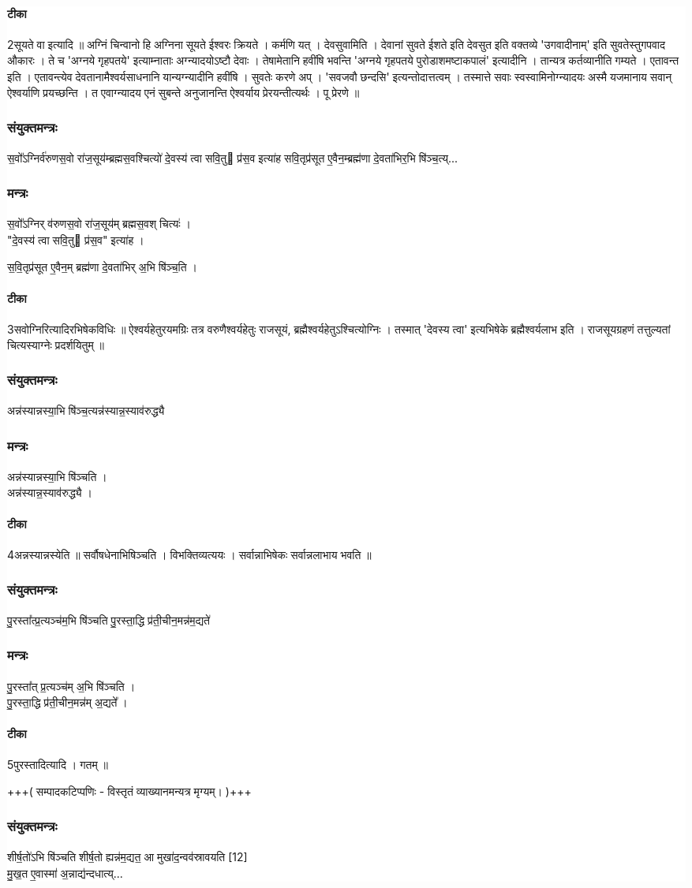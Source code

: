 #### टीका
2सूयते वा इत्यादि ॥ अग्निं चिन्वानो हि अग्निना सूयते ईश्वरः क्रियते । कर्मणि यत् । देवसुवामिति । देवानां सुवते ईशते इति देवसुत इति वक्तव्ये 'उगवादीनाम्' इति सुवतेस्तुगपवाद औकारः । ते च 'अग्नये गृहपतये' इत्याम्नाताः अग्न्यादयोऽष्टौ देवाः । तेषामेतानि हवींषि भवन्ति 'अग्नये गृहपतये पुरोडाशमष्टाकपालं' इत्यादीनि । तान्यत्र कर्तव्यानीति गम्यते । एतावन्त इति । एतावन्त्येव देवतानामैश्वर्यसाधनानि यान्यग्न्यादीनि हवींषि । सुवतेः करणे अप् । 'सवजवौ छन्दसि' इत्यन्तोदात्तत्वम् । तस्मात्ते सवाः स्वस्वामिनोग्न्यादयः अस्मै यजमानाय सवान् ऐश्वर्याणि प्रयच्छन्ति । त एवाग्न्यादय एनं सुबन्ते अनुजानन्ति ऐश्वर्याय प्रेरयन्तीत्यर्थः । पू प्रेरणे ॥



### संयुक्तमन्त्रः
स॒वो᳚ऽग्निर्व॑रुणस॒वो रा॑ज॒सूय॑म्ब्रह्मस॒वश्चित्यो॑ दे॒वस्य॑ त्वा सवि॒तु प्र॑स॒व इत्या॑ह सवि॒तृप्र॑सूत ए॒वैन॒म्ब्रह्म॑णा दे॒वता॑भिर॒भि षि॑ञ्च॒त्य्...

### मन्त्रः
स॒वो᳚ऽग्निर् व॑रुणस॒वो रा॑ज॒सूय॑म् ब्रह्मस॒वश् चित्यः॑ ।  
"दे॒वस्य॑ त्वा सवि॒तु प्र॑स॒व" इत्या॑ह ।  

स॒वि॒तृप्र॑सूत ए॒वैन॒म् ब्रह्म॑णा दे॒वता॑भिर् अ॒भि षि॑ञ्च॒ति ।  

#### टीका
3सवोग्निरित्यादिरभिषेकविधिः ॥ ऐश्वर्यहेतुरयमग्रिः तत्र वरुणैश्वर्यहेतुः राजसूयं, ब्रह्मैश्वर्यहेतुऽश्चित्योग्निः । तस्मात् 'देवस्य त्वा' इत्यभिषेके ब्रह्मैश्वर्यलाभ इति । राजसूयग्रहणं तत्तुल्यतां चित्यस्याग्नेः प्रदर्शयितुम् ॥


### संयुक्तमन्त्रः
अन्न॑स्यान्नस्या॒भि षि॑ञ्च॒त्यन्न॑स्यान्न॒स्याव॑रुद्ध्यै

### मन्त्रः
अन्न॑स्यान्नस्या॒भि षि॑ञ्चति ।  
अन्न॑स्यान्न॒स्याव॑रुद्ध्यै ।  

#### टीका
4अन्नस्यान्नस्येति ॥ सर्वौषधेनाभिषिञ्चति । विभक्तिव्यत्ययः । सर्वान्नाभिषेकः सर्वान्नलाभाय भवति ॥


### संयुक्तमन्त्रः
पु॒रस्ता᳚त्प्र॒त्यञ्च॑म॒भि षि॑ञ्चति पु॒रस्ता॒द्धि प्र॑ती॒चीन॒मन्न॑म॒द्यते॑

### मन्त्रः
पु॒रस्ता᳚त् प्र॒त्यञ्च॑म् अ॒भि षि॑ञ्चति ।  
पु॒रस्ता॒द्धि प्र॑ती॒चीन॒मन्न॑म् अ॒द्यते᳚ ।   

#### टीका
5पुरस्तादित्यादि । गतम् ॥

+++( सम्पादकटिप्पणिः -  विस्तृतं व्याख्यानमन्यत्र मृग्यम्। )+++


### संयुक्तमन्त्रः
शीर्ष॒तो॑ऽभि षि॑ञ्चति शीर्ष॒तो ह्यन्न॑म॒द्यत॒ आ मुखा॑द॒न्वव॑स्रावयति [12]  
मु॒ख॒त ए॒वास्मा॑ अ॒न्नाद्य॑न्दधात्य्...
